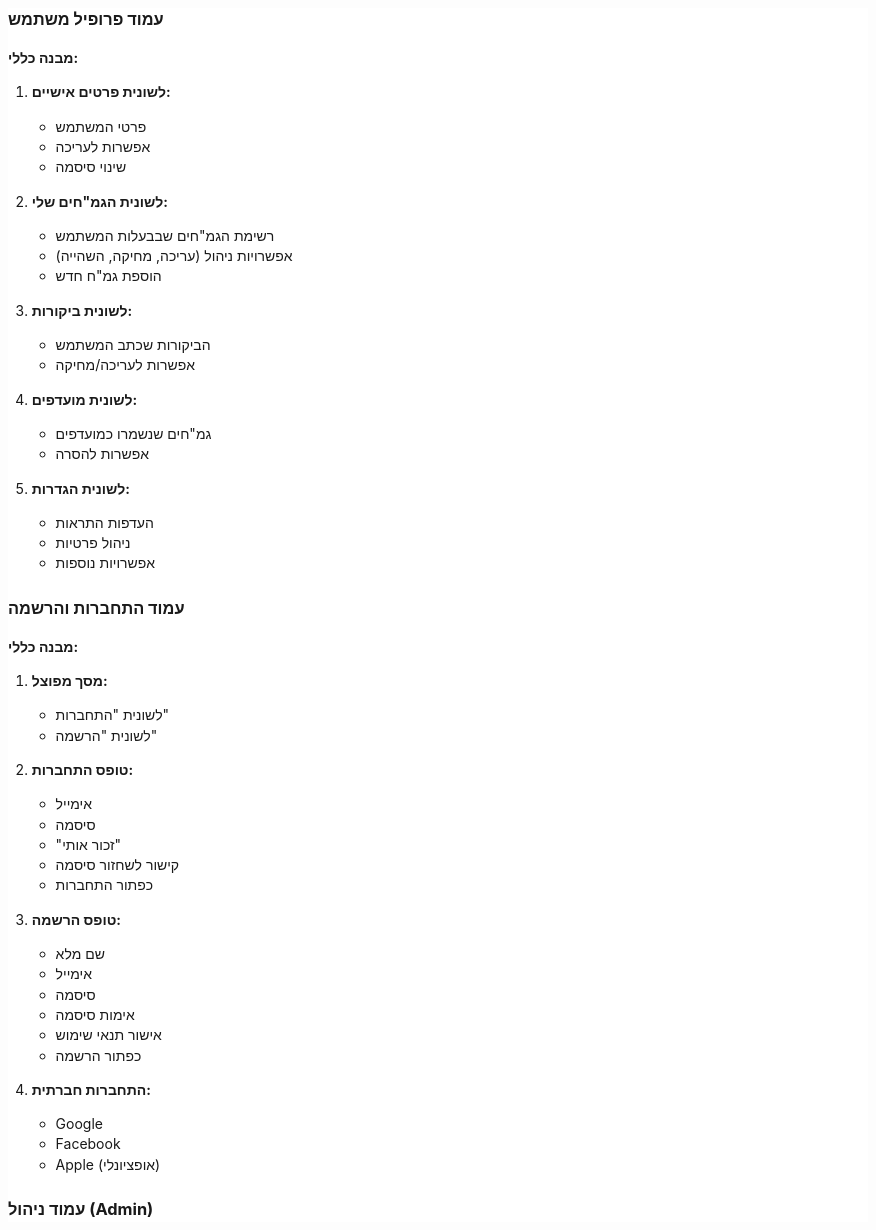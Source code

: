 ### עמוד פרופיל משתמש

**מבנה כללי:**
1. **לשונית פרטים אישיים:**
   - פרטי המשתמש
   - אפשרות לעריכה
   - שינוי סיסמה

2. **לשונית הגמ"חים שלי:**
   - רשימת הגמ"חים שבבעלות המשתמש
   - אפשרויות ניהול (עריכה, מחיקה, השהייה)
   - הוספת גמ"ח חדש

3. **לשונית ביקורות:**
   - הביקורות שכתב המשתמש
   - אפשרות לעריכה/מחיקה

4. **לשונית מועדפים:**
   - גמ"חים שנשמרו כמועדפים
   - אפשרות להסרה

5. **לשונית הגדרות:**
   - העדפות התראות
   - ניהול פרטיות
   - אפשרויות נוספות

### עמוד התחברות והרשמה

**מבנה כללי:**
1. **מסך מפוצל:**
   - לשונית "התחברות"
   - לשונית "הרשמה"

2. **טופס התחברות:**
   - אימייל
   - סיסמה
   - "זכור אותי"
   - קישור לשחזור סיסמה
   - כפתור התחברות

3. **טופס הרשמה:**
   - שם מלא
   - אימייל
   - סיסמה
   - אימות סיסמה
   - אישור תנאי שימוש
   - כפתור הרשמה

4. **התחברות חברתית:**
   - Google
   - Facebook
   - Apple (אופציונלי)

### עמוד ניהול (Admin)
